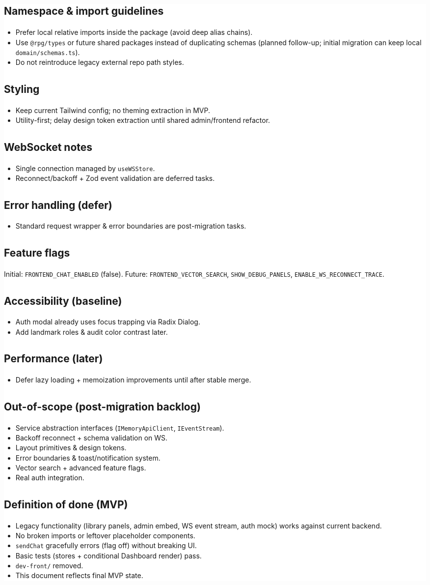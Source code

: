 ## Namespace & import guidelines

* Prefer local relative imports inside the package (avoid deep alias chains).
* Use `@rpg/types` or future shared packages instead of duplicating schemas (planned follow-up; initial migration can keep local `domain/schemas.ts`).
* Do not reintroduce legacy external repo path styles.

## Styling

* Keep current Tailwind config; no theming extraction in MVP.
* Utility-first; delay design token extraction until shared admin/frontend refactor.

## WebSocket notes

* Single connection managed by `useWSStore`.
* Reconnect/backoff + Zod event validation are deferred tasks.

## Error handling (defer)

* Standard request wrapper & error boundaries are post-migration tasks.

## Feature flags

Initial: `FRONTEND_CHAT_ENABLED` (false). Future: `FRONTEND_VECTOR_SEARCH`, `SHOW_DEBUG_PANELS`, `ENABLE_WS_RECONNECT_TRACE`.

## Accessibility (baseline)

* Auth modal already uses focus trapping via Radix Dialog.
* Add landmark roles & audit color contrast later.

## Performance (later)

* Defer lazy loading + memoization improvements until after stable merge.

## Out-of-scope (post-migration backlog)

* Service abstraction interfaces (`IMemoryApiClient`, `IEventStream`).
* Backoff reconnect + schema validation on WS.
* Layout primitives & design tokens.
* Error boundaries & toast/notification system.
* Vector search + advanced feature flags.
* Real auth integration.

## Definition of done (MVP)

* Legacy functionality (library panels, admin embed, WS event stream, auth mock) works against current backend.
* No broken imports or leftover placeholder components.
* `sendChat` gracefully errors (flag off) without breaking UI.
* Basic tests (stores + conditional Dashboard render) pass.
* `dev-front/` removed.
* This document reflects final MVP state.
